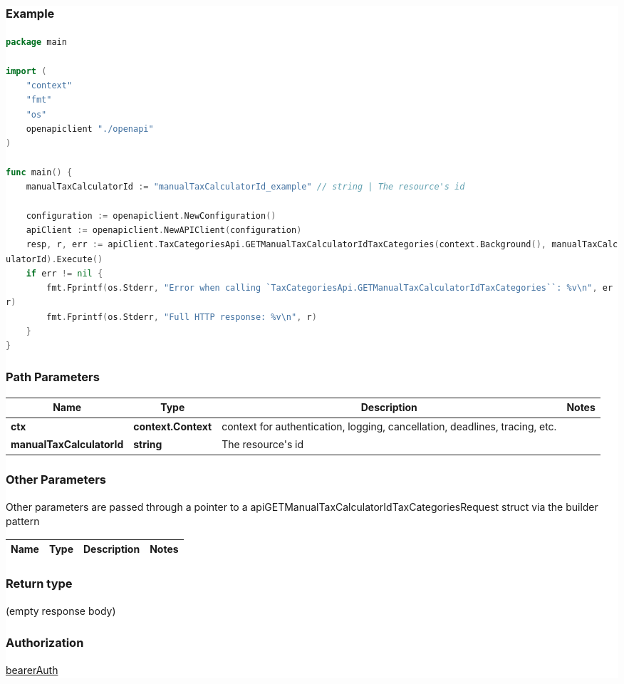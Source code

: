 

### Example

```go
package main

import (
    "context"
    "fmt"
    "os"
    openapiclient "./openapi"
)

func main() {
    manualTaxCalculatorId := "manualTaxCalculatorId_example" // string | The resource's id

    configuration := openapiclient.NewConfiguration()
    apiClient := openapiclient.NewAPIClient(configuration)
    resp, r, err := apiClient.TaxCategoriesApi.GETManualTaxCalculatorIdTaxCategories(context.Background(), manualTaxCalculatorId).Execute()
    if err != nil {
        fmt.Fprintf(os.Stderr, "Error when calling `TaxCategoriesApi.GETManualTaxCalculatorIdTaxCategories``: %v\n", err)
        fmt.Fprintf(os.Stderr, "Full HTTP response: %v\n", r)
    }
}
```

### Path Parameters


Name | Type | Description  | Notes
------------- | ------------- | ------------- | -------------
**ctx** | **context.Context** | context for authentication, logging, cancellation, deadlines, tracing, etc.
**manualTaxCalculatorId** | **string** | The resource&#39;s id | 

### Other Parameters

Other parameters are passed through a pointer to a apiGETManualTaxCalculatorIdTaxCategoriesRequest struct via the builder pattern


Name | Type | Description  | Notes
------------- | ------------- | ------------- | -------------


### Return type

 (empty response body)

### Authorization

[bearerAuth](../README.md#bearerAuth)
